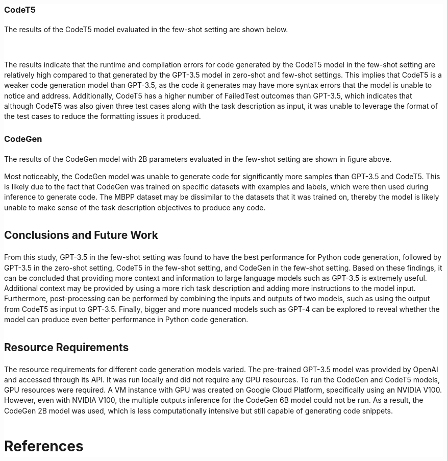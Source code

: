 ### CodeT5
The results of the CodeT5 model evaluated in the few-shot setting are shown below.

<div class="row">
    <div class="col-sm mt-3 mt-md-0">
        <img class="img-fluid rounded z-depth-1" src="{{ '/assets/img/CodeGen-CodeT5.png' | relative_url }}" alt="" title="CodeGen and CodeT5 Errors"/>
    </div>
</div>

The results indicate that the runtime and compilation errors for code generated by the CodeT5 model in the few-shot setting are relatively high compared to that generated by the GPT-3.5 model in zero-shot and few-shot settings. This implies that CodeT5 is a weaker code generation model than GPT-3.5, as the code it generates may have more syntax errors that the model is unable to notice and address. Additionally, CodeT5 has a higher number of FailedTest outcomes than GPT-3.5, which indicates that although CodeT5 was also given three test cases along with the task description as input, it was unable to leverage the format of the test cases to reduce the formatting issues it produced. 


### CodeGen
The results of the CodeGen model with 2B parameters evaluated in the few-shot setting are shown in figure above.

Most noticeably, the CodeGen model was unable to generate code for significantly more samples than GPT-3.5 and CodeT5. This is likely due to the fact that CodeGen was trained on specific datasets with examples and labels, which were then used during inference to generate code. The MBPP dataset may be dissimilar to the datasets that it was trained on, thereby the model is likely unable to make sense of the task description objectives to produce any code. 


## Conclusions and Future Work

From this study, GPT-3.5 in the few-shot setting was found to have the best performance for Python code generation, followed by GPT-3.5 in the zero-shot setting, CodeT5 in the few-shot setting, and CodeGen in the few-shot setting. Based on these findings, it can be concluded that providing more context and information to large language models such as GPT-3.5 is extremely useful. Additional context may be provided by using a more rich task description and adding more instructions to the model input. Furthermore, post-processing can be performed by combining the inputs and outputs of two models, such as using the output from CodeT5 as input to GPT-3.5. Finally, bigger and more nuanced models such as GPT-4 can be explored to reveal whether the model can produce even better performance in Python code generation.

## Resource Requirements
The resource requirements for different code generation models varied. The pre-trained GPT-3.5 model was provided by OpenAI and accessed through its API. It was run locally and did not require any GPU resources. To run the CodeGen and CodeT5 models, GPU resources were required. A VM instance with GPU was created on Google Cloud Platform, specifically using an NVIDIA V100. However, even with NVIDIA V100, the multiple outputs inference for the CodeGen 6B model could not be run. As a result, the CodeGen 2B model was used, which is less computationally intensive but still capable of generating code snippets.

# References

